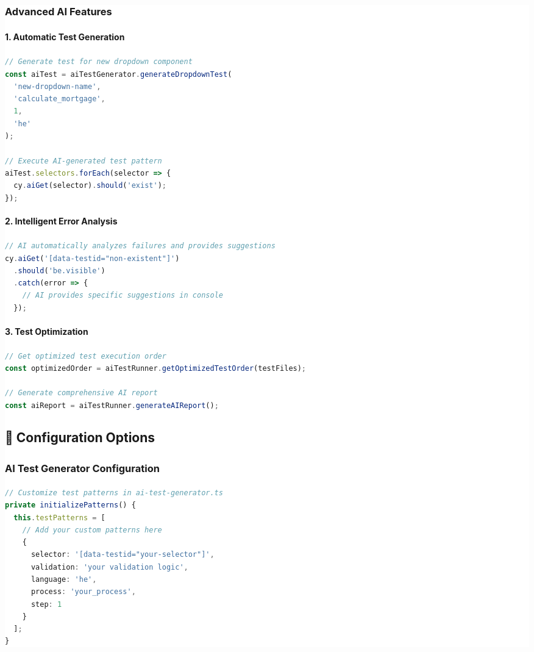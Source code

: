 ### Advanced AI Features

#### 1. **Automatic Test Generation**

```typescript
// Generate test for new dropdown component
const aiTest = aiTestGenerator.generateDropdownTest(
  'new-dropdown-name',
  'calculate_mortgage',
  1,
  'he'
);

// Execute AI-generated test pattern
aiTest.selectors.forEach(selector => {
  cy.aiGet(selector).should('exist');
});
```

#### 2. **Intelligent Error Analysis**

```typescript
// AI automatically analyzes failures and provides suggestions
cy.aiGet('[data-testid="non-existent"]')
  .should('be.visible')
  .catch(error => {
    // AI provides specific suggestions in console
  });
```

#### 3. **Test Optimization**

```typescript
// Get optimized test execution order
const optimizedOrder = aiTestRunner.getOptimizedTestOrder(testFiles);

// Generate comprehensive AI report
const aiReport = aiTestRunner.generateAIReport();
```

## 🔧 Configuration Options

### AI Test Generator Configuration

```typescript
// Customize test patterns in ai-test-generator.ts
private initializePatterns() {
  this.testPatterns = [
    // Add your custom patterns here
    {
      selector: '[data-testid="your-selector"]',
      validation: 'your validation logic',
      language: 'he',
      process: 'your_process',
      step: 1
    }
  ];
}
```
